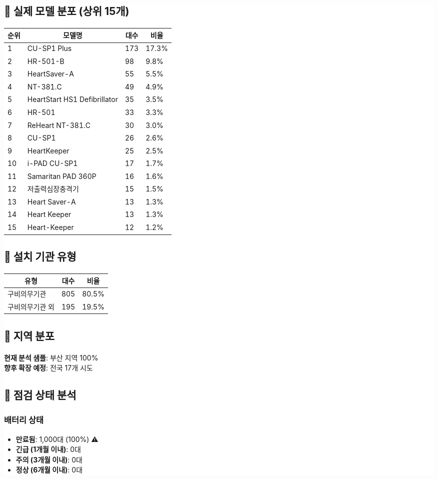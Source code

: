 ## 🔧 실제 모델 분포 (상위 15개)

| 순위 | 모델명 | 대수 | 비율 |
|------|--------|------|------|
| 1 | CU-SP1 Plus | 173 | 17.3% |
| 2 | HR-501-B | 98 | 9.8% |
| 3 | HeartSaver-A | 55 | 5.5% |
| 4 | NT-381.C | 49 | 4.9% |
| 5 | HeartStart HS1 Defibrillator | 35 | 3.5% |
| 6 | HR-501 | 33 | 3.3% |
| 7 | ReHeart NT-381.C | 30 | 3.0% |
| 8 | CU-SP1 | 26 | 2.6% |
| 9 | HeartKeeper | 25 | 2.5% |
| 10 | i-PAD CU-SP1 | 17 | 1.7% |
| 11 | Samaritan PAD 360P | 16 | 1.6% |
| 12 | 저출력심장충격기 | 15 | 1.5% |
| 13 | Heart Saver-A | 13 | 1.3% |
| 14 | Heart Keeper | 13 | 1.3% |
| 15 | Heart-Keeper | 12 | 1.2% |

## 🏢 설치 기관 유형

| 유형 | 대수 | 비율 |
|------|------|------|
| 구비의무기관 | 805 | 80.5% |
| 구비의무기관 외 | 195 | 19.5% |

## 📍 지역 분포

**현재 분석 샘플**: 부산 지역 100%  
**향후 확장 예정**: 전국 17개 시도

## 🔋 점검 상태 분석

### 배터리 상태
- **만료됨**: 1,000대 (100%) ⚠️
- **긴급 (1개월 이내)**: 0대
- **주의 (3개월 이내)**: 0대  
- **정상 (6개월 이내)**: 0대
